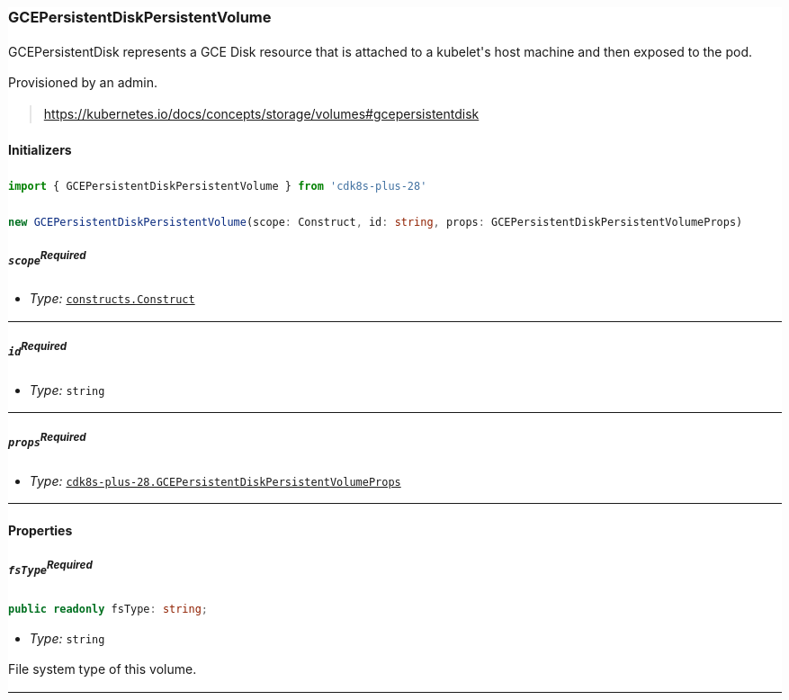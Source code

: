
### GCEPersistentDiskPersistentVolume <a name="cdk8s-plus-28.GCEPersistentDiskPersistentVolume"></a>

GCEPersistentDisk represents a GCE Disk resource that is attached to a kubelet's host machine and then exposed to the pod.

Provisioned by an admin.

> https://kubernetes.io/docs/concepts/storage/volumes#gcepersistentdisk

#### Initializers <a name="cdk8s-plus-28.GCEPersistentDiskPersistentVolume.Initializer"></a>

```typescript
import { GCEPersistentDiskPersistentVolume } from 'cdk8s-plus-28'

new GCEPersistentDiskPersistentVolume(scope: Construct, id: string, props: GCEPersistentDiskPersistentVolumeProps)
```

##### `scope`<sup>Required</sup> <a name="cdk8s-plus-28.GCEPersistentDiskPersistentVolume.parameter.scope"></a>

- *Type:* [`constructs.Construct`](#constructs.Construct)

---

##### `id`<sup>Required</sup> <a name="cdk8s-plus-28.GCEPersistentDiskPersistentVolume.parameter.id"></a>

- *Type:* `string`

---

##### `props`<sup>Required</sup> <a name="cdk8s-plus-28.GCEPersistentDiskPersistentVolume.parameter.props"></a>

- *Type:* [`cdk8s-plus-28.GCEPersistentDiskPersistentVolumeProps`](#cdk8s-plus-28.GCEPersistentDiskPersistentVolumeProps)

---



#### Properties <a name="Properties"></a>

##### `fsType`<sup>Required</sup> <a name="cdk8s-plus-28.GCEPersistentDiskPersistentVolume.property.fsType"></a>

```typescript
public readonly fsType: string;
```

- *Type:* `string`

File system type of this volume.

---
